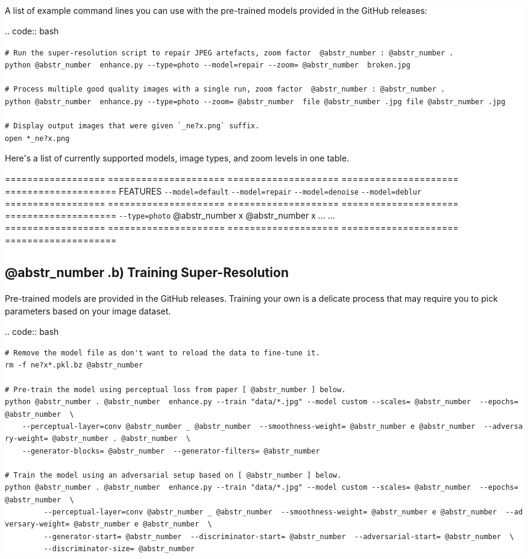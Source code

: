 A list of example command lines you can use with the pre-trained models provided in the GitHub releases:

.. code:: bash
    
    
    # Run the super-resolution script to repair JPEG artefacts, zoom factor  @abstr_number : @abstr_number .
    python @abstr_number  enhance.py --type=photo --model=repair --zoom= @abstr_number  broken.jpg
    
    # Process multiple good quality images with a single run, zoom factor  @abstr_number : @abstr_number .
    python @abstr_number  enhance.py --type=photo --zoom= @abstr_number  file @abstr_number .jpg file @abstr_number .jpg
    
    # Display output images that were given `_ne?x.png` suffix.
    open *_ne?x.png
    

Here's a list of currently supported models, image types, and zoom levels in one table.

================== ===================== ==================== ===================== ==================== FEATURES `--model=default` `--model=repair` `--model=denoise` `--model=deblur` ================== ===================== ==================== ===================== ==================== `--type=photo` @abstr_number x @abstr_number x … …   
================== ===================== ==================== ===================== ====================

##  @abstr_number .b) Training Super-Resolution

Pre-trained models are provided in the GitHub releases. Training your own is a delicate process that may require you to pick parameters based on your image dataset.

.. code:: bash
    
    
    # Remove the model file as don't want to reload the data to fine-tune it.
    rm -f ne?x*.pkl.bz @abstr_number 
    
    # Pre-train the model using perceptual loss from paper [ @abstr_number ] below.
    python @abstr_number . @abstr_number  enhance.py --train "data/*.jpg" --model custom --scales= @abstr_number  --epochs= @abstr_number  \
        --perceptual-layer=conv @abstr_number _ @abstr_number  --smoothness-weight= @abstr_number e @abstr_number  --adversary-weight= @abstr_number . @abstr_number  \
        --generator-blocks= @abstr_number  --generator-filters= @abstr_number 
    
    # Train the model using an adversarial setup based on [ @abstr_number ] below.
    python @abstr_number . @abstr_number  enhance.py --train "data/*.jpg" --model custom --scales= @abstr_number  --epochs= @abstr_number  \
             --perceptual-layer=conv @abstr_number _ @abstr_number  --smoothness-weight= @abstr_number e @abstr_number  --adversary-weight= @abstr_number e @abstr_number  \
             --generator-start= @abstr_number  --discriminator-start= @abstr_number  --adversarial-start= @abstr_number  \
             --discriminator-size= @abstr_number 
    